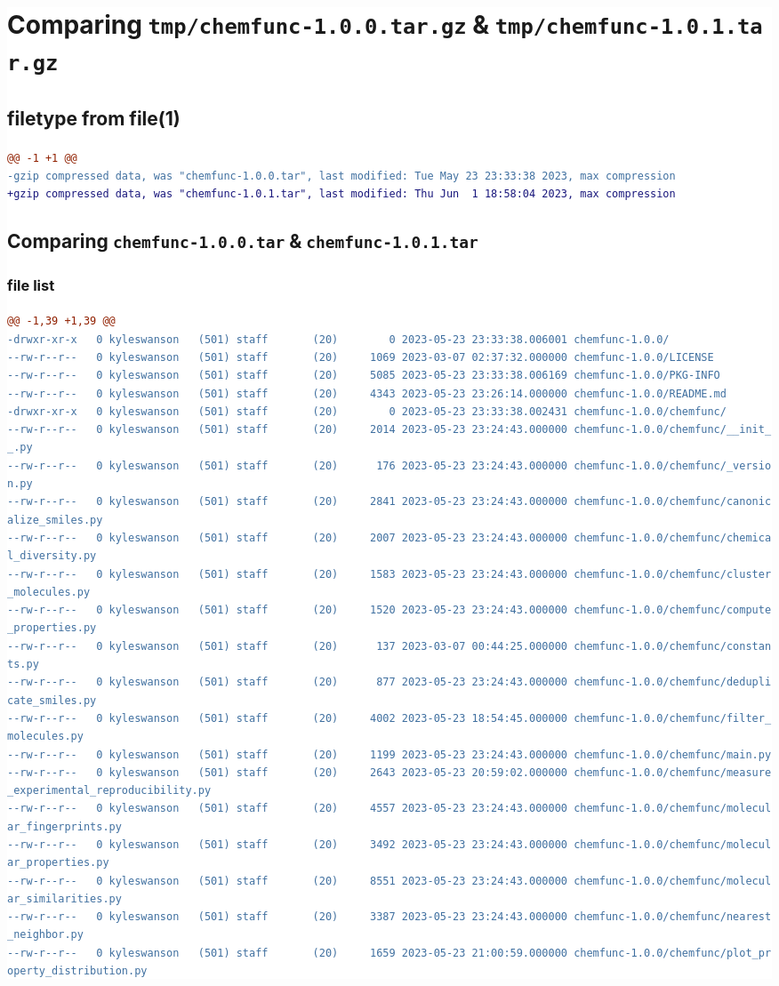 # Comparing `tmp/chemfunc-1.0.0.tar.gz` & `tmp/chemfunc-1.0.1.tar.gz`

## filetype from file(1)

```diff
@@ -1 +1 @@
-gzip compressed data, was "chemfunc-1.0.0.tar", last modified: Tue May 23 23:33:38 2023, max compression
+gzip compressed data, was "chemfunc-1.0.1.tar", last modified: Thu Jun  1 18:58:04 2023, max compression
```

## Comparing `chemfunc-1.0.0.tar` & `chemfunc-1.0.1.tar`

### file list

```diff
@@ -1,39 +1,39 @@
-drwxr-xr-x   0 kyleswanson   (501) staff       (20)        0 2023-05-23 23:33:38.006001 chemfunc-1.0.0/
--rw-r--r--   0 kyleswanson   (501) staff       (20)     1069 2023-03-07 02:37:32.000000 chemfunc-1.0.0/LICENSE
--rw-r--r--   0 kyleswanson   (501) staff       (20)     5085 2023-05-23 23:33:38.006169 chemfunc-1.0.0/PKG-INFO
--rw-r--r--   0 kyleswanson   (501) staff       (20)     4343 2023-05-23 23:26:14.000000 chemfunc-1.0.0/README.md
-drwxr-xr-x   0 kyleswanson   (501) staff       (20)        0 2023-05-23 23:33:38.002431 chemfunc-1.0.0/chemfunc/
--rw-r--r--   0 kyleswanson   (501) staff       (20)     2014 2023-05-23 23:24:43.000000 chemfunc-1.0.0/chemfunc/__init__.py
--rw-r--r--   0 kyleswanson   (501) staff       (20)      176 2023-05-23 23:24:43.000000 chemfunc-1.0.0/chemfunc/_version.py
--rw-r--r--   0 kyleswanson   (501) staff       (20)     2841 2023-05-23 23:24:43.000000 chemfunc-1.0.0/chemfunc/canonicalize_smiles.py
--rw-r--r--   0 kyleswanson   (501) staff       (20)     2007 2023-05-23 23:24:43.000000 chemfunc-1.0.0/chemfunc/chemical_diversity.py
--rw-r--r--   0 kyleswanson   (501) staff       (20)     1583 2023-05-23 23:24:43.000000 chemfunc-1.0.0/chemfunc/cluster_molecules.py
--rw-r--r--   0 kyleswanson   (501) staff       (20)     1520 2023-05-23 23:24:43.000000 chemfunc-1.0.0/chemfunc/compute_properties.py
--rw-r--r--   0 kyleswanson   (501) staff       (20)      137 2023-03-07 00:44:25.000000 chemfunc-1.0.0/chemfunc/constants.py
--rw-r--r--   0 kyleswanson   (501) staff       (20)      877 2023-05-23 23:24:43.000000 chemfunc-1.0.0/chemfunc/deduplicate_smiles.py
--rw-r--r--   0 kyleswanson   (501) staff       (20)     4002 2023-05-23 18:54:45.000000 chemfunc-1.0.0/chemfunc/filter_molecules.py
--rw-r--r--   0 kyleswanson   (501) staff       (20)     1199 2023-05-23 23:24:43.000000 chemfunc-1.0.0/chemfunc/main.py
--rw-r--r--   0 kyleswanson   (501) staff       (20)     2643 2023-05-23 20:59:02.000000 chemfunc-1.0.0/chemfunc/measure_experimental_reproducibility.py
--rw-r--r--   0 kyleswanson   (501) staff       (20)     4557 2023-05-23 23:24:43.000000 chemfunc-1.0.0/chemfunc/molecular_fingerprints.py
--rw-r--r--   0 kyleswanson   (501) staff       (20)     3492 2023-05-23 23:24:43.000000 chemfunc-1.0.0/chemfunc/molecular_properties.py
--rw-r--r--   0 kyleswanson   (501) staff       (20)     8551 2023-05-23 23:24:43.000000 chemfunc-1.0.0/chemfunc/molecular_similarities.py
--rw-r--r--   0 kyleswanson   (501) staff       (20)     3387 2023-05-23 23:24:43.000000 chemfunc-1.0.0/chemfunc/nearest_neighbor.py
--rw-r--r--   0 kyleswanson   (501) staff       (20)     1659 2023-05-23 21:00:59.000000 chemfunc-1.0.0/chemfunc/plot_property_distribution.py
```